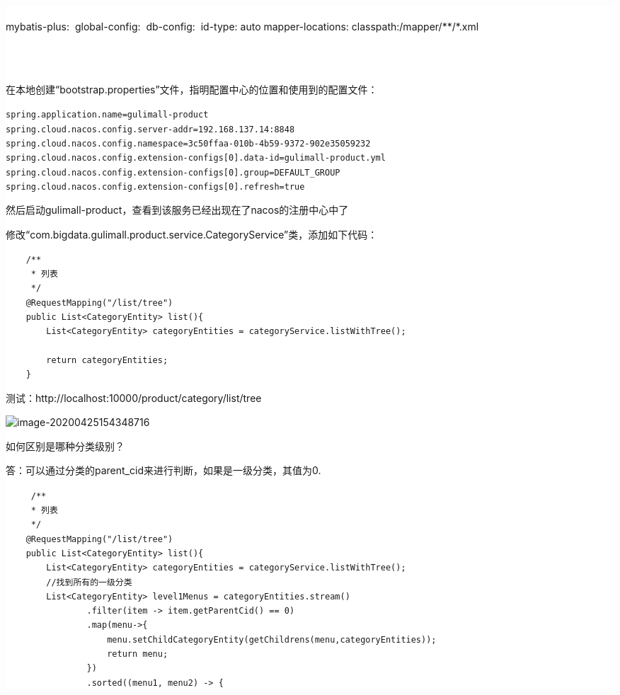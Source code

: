 
​    
​    mybatis-plus:
​      global-config:
​        db-config:
​          id-type: auto
​      mapper-locations: classpath:/mapper/**/*.xml


​    
​    

在本地创建“bootstrap.properties”文件，指明配置中心的位置和使用到的配置文件：

    spring.application.name=gulimall-product
    spring.cloud.nacos.config.server-addr=192.168.137.14:8848
    spring.cloud.nacos.config.namespace=3c50ffaa-010b-4b59-9372-902e35059232
    spring.cloud.nacos.config.extension-configs[0].data-id=gulimall-product.yml
    spring.cloud.nacos.config.extension-configs[0].group=DEFAULT_GROUP
    spring.cloud.nacos.config.extension-configs[0].refresh=true


然后启动gulimall-product，查看到该服务已经出现在了nacos的注册中心中了

修改“com.bigdata.gulimall.product.service.CategoryService”类，添加如下代码：

        /**
         * 列表
         */
        @RequestMapping("/list/tree")
        public List<CategoryEntity> list(){
            List<CategoryEntity> categoryEntities = categoryService.listWithTree();
    
            return categoryEntities;
        }


测试：http://localhost:10000/product/category/list/tree

![image-20200425154348716](mall.assets/aHR0cHM6Ly9mZXJtaGFuLm9zcy1jbi1xaW5nZGFvLmFsaXl1bmNzLmNvbS9ndWxpL2ltYWdlLTIwMjAwNDI1MTU0MzQ4NzE2LnBuZw)

如何区别是哪种分类级别？

答：可以通过分类的parent\_cid来进行判断，如果是一级分类，其值为0.

         /**
         * 列表
         */
        @RequestMapping("/list/tree")
        public List<CategoryEntity> list(){
            List<CategoryEntity> categoryEntities = categoryService.listWithTree();
            //找到所有的一级分类
            List<CategoryEntity> level1Menus = categoryEntities.stream()
                    .filter(item -> item.getParentCid() == 0)
                    .map(menu->{
                        menu.setChildCategoryEntity(getChildrens(menu,categoryEntities));
                        return menu;
                    })
                    .sorted((menu1, menu2) -> {
    